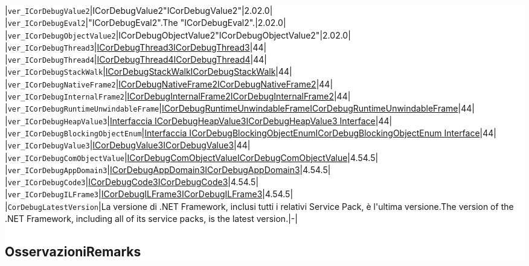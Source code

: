 |`ver_ICorDebugValue2`|<span data-ttu-id="face7-242">ICorDebugValue2</span><span class="sxs-lookup"><span data-stu-id="face7-242">"ICorDebugValue2"</span></span>|<span data-ttu-id="face7-243">2.0</span><span class="sxs-lookup"><span data-stu-id="face7-243">2.0</span></span>|  
|`ver_ICorDebugEval2`|<span data-ttu-id="face7-244">"ICorDebugEval2".</span><span class="sxs-lookup"><span data-stu-id="face7-244">The "ICorDebugEval2".</span></span>|<span data-ttu-id="face7-245">2.0</span><span class="sxs-lookup"><span data-stu-id="face7-245">2.0</span></span>|  
|`ver_ICorDebugObjectValue2`|<span data-ttu-id="face7-246">ICorDebugObjectValue2</span><span class="sxs-lookup"><span data-stu-id="face7-246">"ICorDebugObjectValue2"</span></span>|<span data-ttu-id="face7-247">2.0</span><span class="sxs-lookup"><span data-stu-id="face7-247">2.0</span></span>|  
|`ver_ICorDebugThread3`|[<span data-ttu-id="face7-248">ICorDebugThread3</span><span class="sxs-lookup"><span data-stu-id="face7-248">ICorDebugThread3</span></span>](icordebugthread3-interface.md)|<span data-ttu-id="face7-249">4</span><span class="sxs-lookup"><span data-stu-id="face7-249">4</span></span>|  
|`ver_ICorDebugThread4`|[<span data-ttu-id="face7-250">ICorDebugThread4</span><span class="sxs-lookup"><span data-stu-id="face7-250">ICorDebugThread4</span></span>](icordebugthread4-interface.md)|<span data-ttu-id="face7-251">4</span><span class="sxs-lookup"><span data-stu-id="face7-251">4</span></span>|  
|`ver_ICorDebugStackWalk`|[<span data-ttu-id="face7-252">ICorDebugStackWalk</span><span class="sxs-lookup"><span data-stu-id="face7-252">ICorDebugStackWalk</span></span>](icordebugstackwalk-interface.md)|<span data-ttu-id="face7-253">4</span><span class="sxs-lookup"><span data-stu-id="face7-253">4</span></span>|  
|`ver_ICorDebugNativeFrame2`|[<span data-ttu-id="face7-254">ICorDebugNativeFrame2</span><span class="sxs-lookup"><span data-stu-id="face7-254">ICorDebugNativeFrame2</span></span>](icordebugnativeframe2-interface.md)|<span data-ttu-id="face7-255">4</span><span class="sxs-lookup"><span data-stu-id="face7-255">4</span></span>|  
|`ver_ICorDebugInternalFrame2`|[<span data-ttu-id="face7-256">ICorDebugInternalFrame2</span><span class="sxs-lookup"><span data-stu-id="face7-256">ICorDebugInternalFrame2</span></span>](icordebuginternalframe2-interface.md)|<span data-ttu-id="face7-257">4</span><span class="sxs-lookup"><span data-stu-id="face7-257">4</span></span>|  
|`ver_ICorDebugRuntimeUnwindableFrame`|[<span data-ttu-id="face7-258">ICorDebugRuntimeUnwindableFrame</span><span class="sxs-lookup"><span data-stu-id="face7-258">ICorDebugRuntimeUnwindableFrame</span></span>](icordebugruntimeunwindableframe-interface.md)|<span data-ttu-id="face7-259">4</span><span class="sxs-lookup"><span data-stu-id="face7-259">4</span></span>|  
|`ver_ICorDebugHeapValue3`|[<span data-ttu-id="face7-260">Interfaccia ICorDebugHeapValue3</span><span class="sxs-lookup"><span data-stu-id="face7-260">ICorDebugHeapValue3 Interface</span></span>](icordebugheapvalue3-interface.md)|<span data-ttu-id="face7-261">4</span><span class="sxs-lookup"><span data-stu-id="face7-261">4</span></span>|  
|`ver_ICorDebugBlockingObjectEnum`|[<span data-ttu-id="face7-262">Interfaccia ICorDebugBlockingObjectEnum</span><span class="sxs-lookup"><span data-stu-id="face7-262">ICorDebugBlockingObjectEnum Interface</span></span>](icordebugblockingobjectenum-interface.md)|<span data-ttu-id="face7-263">4</span><span class="sxs-lookup"><span data-stu-id="face7-263">4</span></span>|  
|`ver_ICorDebugValue3`|[<span data-ttu-id="face7-264">ICorDebugValue3</span><span class="sxs-lookup"><span data-stu-id="face7-264">ICorDebugValue3</span></span>](icordebugvalue3-interface.md)|<span data-ttu-id="face7-265">4</span><span class="sxs-lookup"><span data-stu-id="face7-265">4</span></span>|  
|`ver_ICorDebugComObjectValue`|[<span data-ttu-id="face7-266">ICorDebugComObjectValue</span><span class="sxs-lookup"><span data-stu-id="face7-266">ICorDebugComObjectValue</span></span>](icordebugcomobjectvalue-interface.md)|<span data-ttu-id="face7-267">4.5</span><span class="sxs-lookup"><span data-stu-id="face7-267">4.5</span></span>|  
|`ver_ICorDebugAppDomain3`|[<span data-ttu-id="face7-268">ICorDebugAppDomain3</span><span class="sxs-lookup"><span data-stu-id="face7-268">ICorDebugAppDomain3</span></span>](icordebugappdomain3-interface.md)|<span data-ttu-id="face7-269">4.5</span><span class="sxs-lookup"><span data-stu-id="face7-269">4.5</span></span>|  
|`ver_ICorDebugCode3`|[<span data-ttu-id="face7-270">ICorDebugCode3</span><span class="sxs-lookup"><span data-stu-id="face7-270">ICorDebugCode3</span></span>](icordebugcode3-interface.md)|<span data-ttu-id="face7-271">4.5</span><span class="sxs-lookup"><span data-stu-id="face7-271">4.5</span></span>|  
|`ver_ICorDebugILFrame3`|[<span data-ttu-id="face7-272">ICorDebugILFrame3</span><span class="sxs-lookup"><span data-stu-id="face7-272">ICorDebugILFrame3</span></span>](icordebugilframe3-interface.md)|<span data-ttu-id="face7-273">4.5</span><span class="sxs-lookup"><span data-stu-id="face7-273">4.5</span></span>|  
|`CorDebugLatestVersion`|<span data-ttu-id="face7-274">La versione di .NET Framework, inclusi tutti i relativi Service Pack, è l'ultima versione.</span><span class="sxs-lookup"><span data-stu-id="face7-274">The version of the .NET Framework, including all of its service packs, is the latest version.</span></span>|-|  
  
## <a name="remarks"></a><span data-ttu-id="face7-275">Osservazioni</span><span class="sxs-lookup"><span data-stu-id="face7-275">Remarks</span></span>  